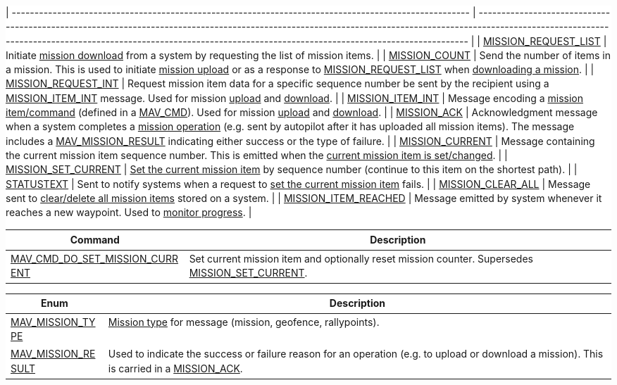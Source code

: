 | ----------------------------------------------------------------------------------------------------- | ------------------------------------------------------------------------------------------------------------------------------------------------------------------------------------------------------------------------------------------------------------------------ |
| <a id="MISSION_REQUEST_LIST"></a>[MISSION_REQUEST_LIST](../messages/common.md#MISSION_REQUEST_LIST) | Initiate [mission download](#download_mission) from a system by requesting the list of mission items.                                                                                                                                                                    |
| <a id="MISSION_COUNT"></a>[MISSION_COUNT](../messages/common.md#MISSION_COUNT)                        | Send the number of items in a mission. This is used to initiate [mission upload](#uploading_mission) or as a response to [MISSION_REQUEST_LIST](#MISSION_REQUEST_LIST) when [downloading a mission](#download_mission).                                                |
| <a id="MISSION_REQUEST_INT"></a>[MISSION_REQUEST_INT](../messages/common.md#MISSION_REQUEST_INT)    | Request mission item data for a specific sequence number be sent by the recipient using a [MISSION_ITEM_INT](#MISSION_ITEM_INT) message. Used for mission [upload](#uploading_mission) and [download](#download_mission).                                              |
| <a id="MISSION_ITEM_INT"></a>[MISSION_ITEM_INT](../messages/common.md#MISSION_ITEM_INT)             | Message encoding a [mission item/command](#mavlink_commands) (defined in a [MAV_CMD](#MAV_CMD)). Used for mission [upload](#uploading_mission) and [download](#download_mission).                                                                                        |
| <a id="MISSION_ACK"></a>[MISSION_ACK](../messages/common.md#MISSION_ACK)                              | Acknowledgment message when a system completes a [mission operation](#operations) (e.g. sent by autopilot after it has uploaded all mission items). The message includes a [MAV_MISSION_RESULT](#MAV_MISSION_RESULT) indicating either success or the type of failure. |
| <a id="MISSION_CURRENT"></a>[MISSION_CURRENT](../messages/common.md#MISSION_CURRENT)                  | Message containing the current mission item sequence number. This is emitted when the [current mission item is set/changed](#current_mission_item).                                                                                                                      |
| <a id="MISSION_SET_CURRENT"></a>[MISSION_SET_CURRENT](../messages/common.md#MISSION_SET_CURRENT)    | [Set the current mission item](#current_mission_item) by sequence number (continue to this item on the shortest path).                                                                                                                                                   |
| <a id="STATUSTEXT"></a>[STATUSTEXT](../messages/common.md#STATUSTEXT)                                 | Sent to notify systems when a request to [set the current mission item](#current_mission_item) fails.                                                                                                                                                                    |
| <a id="MISSION_CLEAR_ALL"></a>[MISSION_CLEAR_ALL](../messages/common.md#MISSION_CLEAR_ALL)          | Message sent to [clear/delete all mission items](#clear_mission) stored on a system.                                                                                                                                                                                     |
| <a id="MISSION_ITEM_REACHED"></a>[MISSION_ITEM_REACHED](../messages/common.md#MISSION_ITEM_REACHED) | Message emitted by system whenever it reaches a new waypoint. Used to [monitor progress](#monitor_progress).                                                                                                                                                             |

| Command                                                                                                                               | Description                                                                                                              |
| ------------------------------------------------------------------------------------------------------------------------------------- | ------------------------------------------------------------------------------------------------------------------------ |
| <a id="MAV_CMD_DO_SET_MISSION_CURRENT"></a>[MAV_CMD_DO_SET_MISSION_CURRENT](../messages/common.md#MAV_CMD_DO_SET_MISSION_CURRENT) | Set current mission item and optionally reset mission counter. Supersedes [MISSION_SET_CURRENT](#MISSION_SET_CURRENT). |

| Enum                                                                                            | Description                                                                                                                                               |
| ----------------------------------------------------------------------------------------------- | --------------------------------------------------------------------------------------------------------------------------------------------------------- |
| <a id="MAV_MISSION_TYPE"></a>[MAV_MISSION_TYPE](../messages/common.md#MAV_MISSION_TYPE)       | [Mission type](#mission_types) for message (mission, geofence, rallypoints).                                                                              |
| <a id="MAV_MISSION_RESULT"></a>[MAV_MISSION_RESULT](../messages/common.md#MAV_MISSION_RESULT) | Used to indicate the success or failure reason for an operation (e.g. to upload or download a mission). This is carried in a [MISSION_ACK](#MISSION_ACK). |